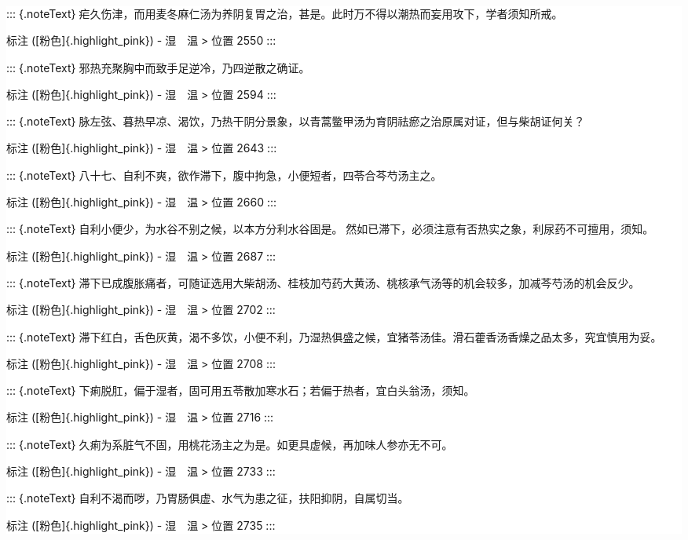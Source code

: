 ::: {.noteText}
疟久伤津，而用麦冬麻仁汤为养阴复胃之治，甚是。此时万不得以潮热而妄用攻下，学者须知所戒。

标注 ([粉色]{.highlight_pink}) - 湿　温 \> 位置 2550
:::

::: {.noteText}
邪热充聚胸中而致手足逆冷，乃四逆散之确证。

标注 ([粉色]{.highlight_pink}) - 湿　温 \> 位置 2594
:::

::: {.noteText}
脉左弦、暮热早凉、渴饮，乃热干阴分景象，以青蒿鳖甲汤为育阴祛瘀之治原属对证，但与柴胡证何关？

标注 ([粉色]{.highlight_pink}) - 湿　温 \> 位置 2643
:::

::: {.noteText}
八十七、自利不爽，欲作滞下，腹中拘急，小便短者，四苓合芩芍汤主之。

标注 ([粉色]{.highlight_pink}) - 湿　温 \> 位置 2660
:::

::: {.noteText}
自利小便少，为水谷不别之候，以本方分利水谷固是。
然如已滞下，必须注意有否热实之象，利尿药不可擅用，须知。

标注 ([粉色]{.highlight_pink}) - 湿　温 \> 位置 2687
:::

::: {.noteText}
滞下已成腹胀痛者，可随证选用大柴胡汤、桂枝加芍药大黄汤、桃核承气汤等的机会较多，加减芩芍汤的机会反少。

标注 ([粉色]{.highlight_pink}) - 湿　温 \> 位置 2702
:::

::: {.noteText}
滞下红白，舌色灰黄，渴不多饮，小便不利，乃湿热俱盛之候，宜猪苓汤佳。滑石藿香汤香燥之品太多，究宜慎用为妥。

标注 ([粉色]{.highlight_pink}) - 湿　温 \> 位置 2708
:::

::: {.noteText}
下痢脱肛，偏于湿者，固可用五苓散加寒水石；若偏于热者，宜白头翁汤，须知。

标注 ([粉色]{.highlight_pink}) - 湿　温 \> 位置 2716
:::

::: {.noteText}
久痢为系脏气不固，用桃花汤主之为是。如更具虚候，再加味人参亦无不可。

标注 ([粉色]{.highlight_pink}) - 湿　温 \> 位置 2733
:::

::: {.noteText}
自利不渴而哕，乃胃肠俱虚、水气为患之征，扶阳抑阴，自属切当。

标注 ([粉色]{.highlight_pink}) - 湿　温 \> 位置 2735
:::
